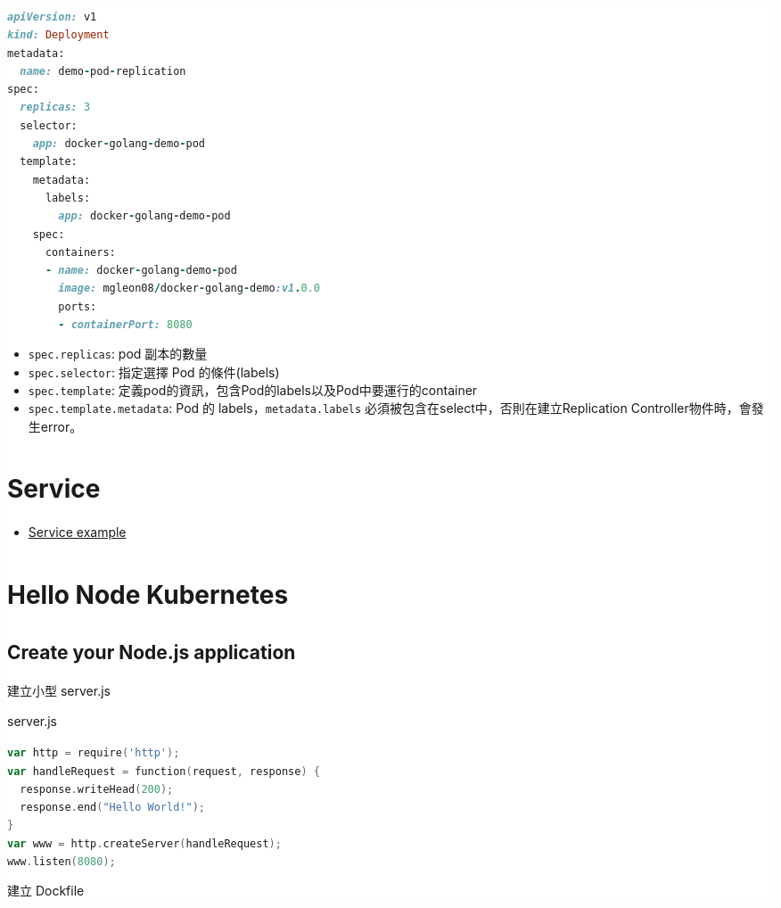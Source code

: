 ```ruby
apiVersion: v1
kind: Deployment
metadata:
  name: demo-pod-replication
spec:
  replicas: 3
  selector:
    app: docker-golang-demo-pod
  template:
    metadata:
      labels:
        app: docker-golang-demo-pod
    spec:
      containers:
      - name: docker-golang-demo-pod
        image: mgleon08/docker-golang-demo:v1.0.0
        ports:
        - containerPort: 8080
```

* `spec.replicas`: pod 副本的數量
* `spec.selector`: 指定選擇 Pod 的條件(labels)
* `spec.template`: 定義pod的資訊，包含Pod的labels以及Pod中要運行的container
* `spec.template.metadata`: Pod 的 labels，`metadata.labels` 必須被包含在select中，否則在建立Replication Controller物件時，會發生error。

# Service

* [Service example](https://github.com/googlecodelabs/orchestrate-with-kubernetes/blob/master/kubernetes/services/auth.yaml)

# <span id="hellokube"> Hello Node Kubernetes <span>


## Create your Node.js application

建立小型 server.js

server.js

```go
var http = require('http');
var handleRequest = function(request, response) {
  response.writeHead(200);
  response.end("Hello World!");
}
var www = http.createServer(handleRequest);
www.listen(8080);
```

建立 Dockfile
